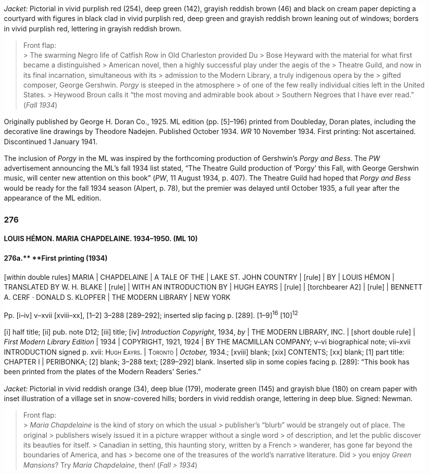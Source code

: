  *Jacket:* Pictorial in vivid purplish red (254), deep green (142), grayish reddish brown (46) and black on cream paper depicting a courtyard with figures in black clad in vivid purplish red, deep green and grayish reddish brown leaning out of windows; borders in vivid purplish red, lettering in grayish reddish brown.  

 > Front flap:<br> > The swarming Negro life of Catfish Row in Old Charleston provided Du > Bose Heyward with the material for what first became a distinguished > American novel, then a highly successful play under the aegis of the > Theatre Guild, and now in its final incarnation, simultaneous with its > admission to the Modern Library, a truly indigenous opera by the > gifted composer, George Gershwin. *Porgy* is steeped in the atmosphere > of one of the few really individual cities left in the United States. > Heywood Broun calls it “the most moving and admirable book about > Southern Negroes that I have ever read.” (*Fall 1934*)  

 Originally published by George H. Doran Co., 1925. ML edition (pp. [5]–196) printed from Doubleday, Doran plates, including the decorative line drawings by Theodore Nadejen. Published October 1934. *WR* 10 November 1934. First printing: Not ascertained. Discontinued 1 January 1941.  

 The inclusion of *Porgy* in the ML was inspired by the forthcoming production of Gershwin’s *Porgy and Bess*. The *PW* advertisement announcing the ML’s fall 1934 list stated, “The Theatre Guild production of ‘Porgy’ this Fall, with George Gershwin music, will center new attention on this book” (*PW*, 11 August 1934, p. 407). The Theatre Guild had hoped that *Porgy and Bess* would be ready for the fall 1934 season (Alpert, p. 78), but the premier was delayed until October 1935, a full year after the appearance of the ML edition.  

 ### 276  

 **LOUIS HÉMON. MARIA CHAPDELAINE. 1934–1950. (ML 10)**  

 #### 276a.** **First printing (1934)  

 [within double rules] MARIA | CHAPDELAINE | A TALE OF THE | LAKE ST. JOHN COUNTRY | [rule] | BY | LOUIS HÉMON | TRANSLATED BY W. H. BLAKE | [rule] | WITH AN INTRODUCTION BY | HUGH EAYRS | [rule] | [torchbearer A2] | [rule] | BENNETT A. CERF · DONALD S. KLOPFER | THE MODERN LIBRARY | NEW YORK  

 Pp. [i–iv] v–xvii [xviii–xx], [1–2] 3–288 [289–292]; inserted slip facing p. [289]. [1–9]<sup>16</sup> [10]<sup>12</sup>  

 [i] half title; [ii] pub. note D12; [iii] title; [iv] *Introduction Copyright*, 1934, *by* | THE MODERN LIBRARY, INC. | [short double rule] | *First Modern Library Edition* | 1934 | COPYRIGHT, 1921, 1924 | BY THE MACMILLAN COMPANY; v–vi biographical note; vii–xvii INTRODUCTION signed p. xvii: H<span class="smallcaps">ugh</span> E<span class="smallcaps">ayrs</span>. | T<span class="smallcaps">oronto</span> | *October,* 1934.; [xviii] blank; [xix] CONTENTS; [xx] blank; [1] part title: CHAPTER I | PERIBONKA; [2] blank; 3–288 text; [289–292] blank. Inserted slip in some copies facing p. [289]: “This book has been printed from the plates of the Modern Readers’ Series.”  

 *Jacket:* Pictorial in vivid reddish orange (34), deep blue (179), moderate green (145) and grayish blue (180) on cream paper with inset illustration of a village set in snow-covered hills; borders in vivid reddish orange, lettering in deep blue. Signed: Newman.  

 > Front flap:<br> > *Maria Chapdelaine* is the kind of story on which the usual > publisher’s “blurb” would be strangely out of place. The original > publishers wisely issued it in a picture wrapper without a single word > of description, and let the public discover its beauties for itself. > Canadian in setting, this haunting story, written by a French > wanderer, has gone far beyond the boundaries of America, and has > become one of the treasures of the world’s narrative literature. Did > you enjoy *Green Mansions*? Try *Maria Chapdelaine*, then! (*Fall > 1934*)  
